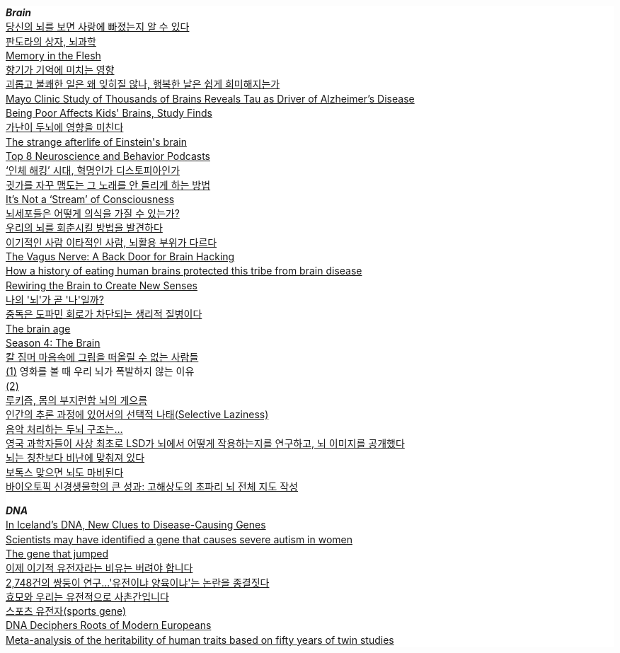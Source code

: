 ***Brain*** <br>
[당신의 뇌를 보면 사랑에 빠졌는지 알 수 있다](http://www.huffingtonpost.kr/2015/03/21/story_n_6914670.html) <br>
[판도라의 상자, 뇌과학](http://sciencebooks.tistory.com/340) <br>
[Memory in the Flesh](http://www.theverge.com/2015/3/18/8225321/memory-research-flatworm-cannibalism-james-mcconnell-michael-levin) <br>
[향기가 기억에 미치는 영향](http://ppss.kr/archives/24869) <br>
[괴롭고 불쾌한 일은 왜 잊히질 않나, 행복한 날은 쉽게 희미해지는가](https://news.v.daum.net/v/20180827031230125) <br>
[Mayo Clinic Study of Thousands of Brains Reveals Tau as Driver of Alzheimer’s Disease](http://newsnetwork.mayoclinic.org/discussion/mayo-clinic-study-of-thousands-of-brains-reveals-tau-as-driver-of-alzheimers-disease/?linkId=13091525) <br>
[Being Poor Affects Kids' Brains, Study Finds](http://www.nbcnews.com/health/kids-health/being-poor-affects-kids-brains-study-finds-n332661) <br>
[가난이 두뇌에 영향을 미친다](http://ppss.kr/archives/40524) <br>
[The strange afterlife of Einstein's brain](http://www.bbc.com/news/magazine-32354300) <br>
[Top 8 Neuroscience and Behavior Podcasts](https://neuroamer.wordpress.com/2015/04/17/top-8-neuroscience-behavior-podcasts/) <br>
[‘인체 해킹’ 시대, 혁명인가 디스토피아인가](http://www.bloter.net/archives/226086) <br>
[귓가를 자꾸 맴도는 그 노래를 안 들리게 하는 방법](http://www.huffingtonpost.kr/2015/04/27/story_n_7149416.html) <br>
[It’s Not a ‘Stream’ of Consciousness](http://www.nytimes.com/2015/05/10/opinion/sunday/its-not-a-stream-of-consciousness.html?_r=0) <br>
[뇌세포들은 어떻게 의식을 가질 수 있는가?](http://ppss.kr/archives/28957) <br>
[우리의 뇌를 회춘시킬 방법을 발견하다](http://www.huffingtonpost.kr/2015/05/26/story_n_7439470.html) <br>
[이기적인 사람 이타적인 사람, 뇌활용 부위가 다르다](http://www.huffingtonpost.kr/2015/06/10/story_n_7549228.html) <br>
[The Vagus Nerve: A Back Door for Brain Hacking](http://spectrum.ieee.org/biomedical/devices/the-vagus-nerve-a-back-door-for-brain-hacking/) <br>
[How a history of eating human brains protected this tribe from brain disease](http://www.washingtonpost.com/news/morning-mix/wp/2015/06/11/how-a-history-of-eating-human-brains-protected-this-tribe-from-brain-disease/?tid=hp_mm) <br>
[Rewiring the Brain to Create New Senses](http://motherboard.vice.com/read/rewiring-the-brain-to-create-new-senses) <br>
[나의 '뇌'가 곧 '나'일까?](http://www.huffingtonpost.kr/sehoi-park/story_b_7574924.html) <br>
[중독은 도파민 회로가 차단되는 생리적 질병이다](http://www.huffingtonpost.kr/nora-volkow/story_b_7591456.html) <br>
[The brain age](http://thelongandshort.org/issues/season-four/the-brain-age.html) <br>
[Season 4: The Brain](http://thelongandshort.org/issues/season-four/what-is-common-sense-.html) <br>
[칼 짐머 마음속에 그림을 떠올릴 수 없는 사람들](http://newspeppermint.com/2015/06/30/m-aphantasia/) <br>
[(1)](http://newspeppermint.com/2015/07/02/brains-movies-1/) 영화를 볼 때 우리 뇌가 폭발하지 않는 이유 <br>
[(2)](http://newspeppermint.com/2015/07/02/brains-movies-2/) <br>
[루키즘, 몸의 부지런함 뇌의 게으름](http://www.huffingtonpost.kr/hoon-choi/story_b_8283870.html) <br>
[인간의 추론 과정에 있어서의 선택적 나태(Selective Laziness)](http://newspeppermint.com/2015/10/29/m-laziness/) <br>
[음악 처리하는 두뇌 구조는…](http://techholic.co.kr/archives/48778) <br>
[영국 과학자들이 사상 최초로 LSD가 뇌에서 어떻게 작용하는지를 연구하고, 뇌 이미지를 공개했다](http://www.mixmag.kr/518) <br>
[뇌는 칭찬보다 비난에 맞춰져 있다](http://newspeppermint.com/2016/12/15/m-blame/) <br>
[보톡스 맞으면 뇌도 마비된다](http://www.dongascience.com/news.php?idx=12138) <br>
[바이오토픽 신경생물학의 큰 성과: 고해상도의 초파리 뇌 전체 지도 작성](http://m.ibric.org/trend/news/subread.php?Board=news&id=296143) <br>

***DNA*** <br>
[In Iceland’s DNA, New Clues to Disease-Causing Genes](http://www.nytimes.com/2015/03/26/science/in-icelands-dna-clues-to-what-genes-may-cause-disease.html?_r=1) <br>
[Scientists may have identified a gene that causes severe autism in women](http://www.theverge.com/2015/3/25/8288671/autism-causes-genetic-research-study-women) <br>
[The gene that jumped](http://aeon.co/magazine/science/how-horizontal-gene-transfer-changes-evolutionary-theory/) <br>
[이제 이기적 유전자라는 비유는 버려야 합니다](http://ppss.kr/archives/37504) <br>
[2,748건의 쌍둥이 연구...'유전이냐 양육이냐'는 논란을 종결짓다](http://www.huffingtonpost.kr/2015/05/22/story_n_7418766.html) <br>
[효모와 우리는 유전적으로 사촌간입니다](http://newspeppermint.com/2015/05/26/yeast-gene/) <br>
[스포츠 유전자(sports gene)](http://ppss.kr/archives/37464) <br>
[DNA Deciphers Roots of Modern Europeans](http://www.nytimes.com/2015/06/16/science/dna-deciphers-roots-of-modern-europeans.html?action=click&contentCollection=Opinion&module=MostEmailed&version=Full&region=Marginalia&src=me&pgtype=article&_r=0) <br>
[Meta-analysis of the heritability of human traits based on fifty years of twin studies](http://www.gwern.net/docs/2015-polderman.pdf) <br>